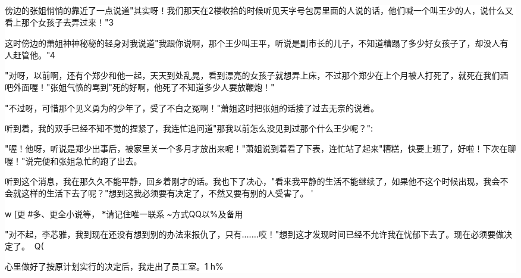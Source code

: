 

傍边的张姐悄悄的靠近了一点说道"其实呀！我们那天在2楼收拾的时候听见天字号包房里面的人说的话，他们喊一个叫王少的人，说什么又看上那个女孩子去弄过来！"3





这时傍边的萧姐神神秘秘的轻身对我说道"我跟你说啊，那个王少叫王平，听说是副市长的儿子，不知道糟蹋了多少好女孩子了，却没人有人赶管他。"4





"对呀，以前啊，还有个郑少和他一起，天天到处乱晃，看到漂亮的女孩子就想弄上床，不过那个郑少在上个月被人打死了，就死在我们酒吧外面喔！"张姐气愤的骂到"死的好啊，他死了不知道多少人要放鞭炮！"





"不过呀，可惜那个见义勇为的少年了，受了不白之冤啊！"萧姐这时把张姐的话接了过去无奈的说着。





听到着，我的双手已经不知不觉的捏紧了，我连忙追问道"那我以前怎么没见到过那个什么王少呢？":





"喔！他呀，听说是郑少出事后，被家里关一个多月才放出来呢！"萧姐说到着看了下表，连忙站了起来"糟糕，快要上班了，好啦！下次在聊喔！"说完便和张姐急忙的跑了出去。





听到这个消息，我在那久久不能平静，回乡着刚才的话。我也下了决心，"看来我平静的生活不能继续了，如果他不这个时候出现，我会不会就这样的生活下去了呢？"想到这我必须要有决定了，不然又要有别的人受害了。 '

w [更 #多、更全小说等， *请记住唯一联系 ~方式QQ以%及备用





"对不起，李芯雅，我到现在还没有想到别的办法来报仇了，只有.......哎！"想到这才发现时间已经不允许我在忧郁下去了。现在必须要做决定了。  Q(



心里做好了按原计划实行的决定后，我走出了员工室。1 h%


